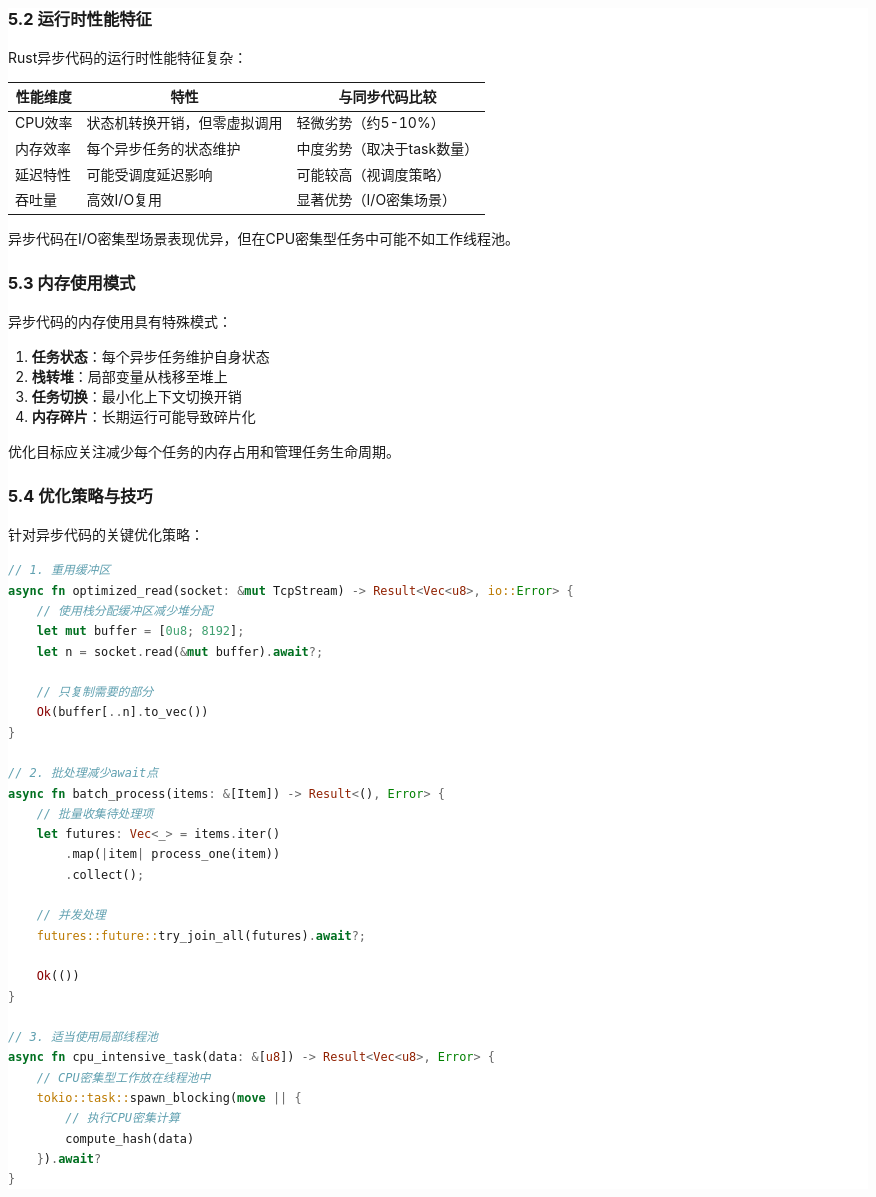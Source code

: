 ### 5.2 运行时性能特征

Rust异步代码的运行时性能特征复杂：

| 性能维度 | 特性 | 与同步代码比较 |
|---------|------|---------------|
| CPU效率 | 状态机转换开销，但零虚拟调用 | 轻微劣势（约5-10%） |
| 内存效率 | 每个异步任务的状态维护 | 中度劣势（取决于task数量） |
| 延迟特性 | 可能受调度延迟影响 | 可能较高（视调度策略） |
| 吞吐量 | 高效I/O复用 | 显著优势（I/O密集场景） |

异步代码在I/O密集型场景表现优异，但在CPU密集型任务中可能不如工作线程池。

### 5.3 内存使用模式

异步代码的内存使用具有特殊模式：

1. **任务状态**：每个异步任务维护自身状态
2. **栈转堆**：局部变量从栈移至堆上
3. **任务切换**：最小化上下文切换开销
4. **内存碎片**：长期运行可能导致碎片化

优化目标应关注减少每个任务的内存占用和管理任务生命周期。

### 5.4 优化策略与技巧

针对异步代码的关键优化策略：

```rust
// 1. 重用缓冲区
async fn optimized_read(socket: &mut TcpStream) -> Result<Vec<u8>, io::Error> {
    // 使用栈分配缓冲区减少堆分配
    let mut buffer = [0u8; 8192];
    let n = socket.read(&mut buffer).await?;
    
    // 只复制需要的部分
    Ok(buffer[..n].to_vec())
}

// 2. 批处理减少await点
async fn batch_process(items: &[Item]) -> Result<(), Error> {
    // 批量收集待处理项
    let futures: Vec<_> = items.iter()
        .map(|item| process_one(item))
        .collect();
    
    // 并发处理
    futures::future::try_join_all(futures).await?;
    
    Ok(())
}

// 3. 适当使用局部线程池
async fn cpu_intensive_task(data: &[u8]) -> Result<Vec<u8>, Error> {
    // CPU密集型工作放在线程池中
    tokio::task::spawn_blocking(move || {
        // 执行CPU密集计算
        compute_hash(data)
    }).await?
}

```
